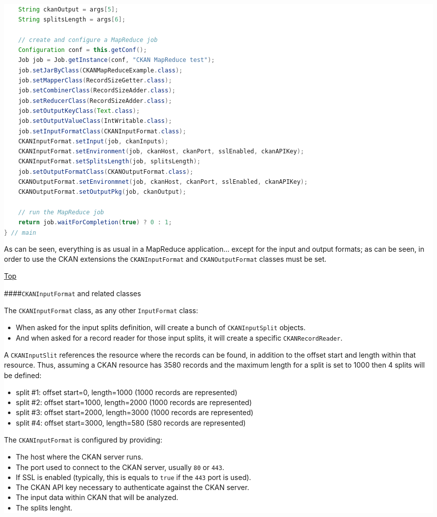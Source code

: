 ``` java
    String ckanOutput = args[5];
    String splitsLength = args[6];
        
    // create and configure a MapReduce job
    Configuration conf = this.getConf();
    Job job = Job.getInstance(conf, "CKAN MapReduce test");
    job.setJarByClass(CKANMapReduceExample.class);
    job.setMapperClass(RecordSizeGetter.class);
    job.setCombinerClass(RecordSizeAdder.class);
    job.setReducerClass(RecordSizeAdder.class);
    job.setOutputKeyClass(Text.class);
    job.setOutputValueClass(IntWritable.class);
    job.setInputFormatClass(CKANInputFormat.class);
    CKANInputFormat.setInput(job, ckanInputs);
    CKANInputFormat.setEnvironment(job, ckanHost, ckanPort, sslEnabled, ckanAPIKey);
    CKANInputFormat.setSplitsLength(job, splitsLength);
    job.setOutputFormatClass(CKANOutputFormat.class);
    CKANOutputFormat.setEnvironmnet(job, ckanHost, ckanPort, sslEnabled, ckanAPIKey);
    CKANOutputFormat.setOutputPkg(job, ckanOutput);
        
    // run the MapReduce job
    return job.waitForCompletion(true) ? 0 : 1;
} // main
```

As can be seen, everything is as usual in a MapReduce application... except for the input and output formats; as can be seen, in order to use the CKAN extensions the `CKANInputFormat` and `CKANOutputFormat` classes must be set.

[Top](#section0)

####<a name="section3.1.2"></a>`CKANInputFormat` and related classes

The `CKANInputFormat` class, as any other `InputFormat` class:

* When asked for the input splits definition, will create a bunch of `CKANInputSplit` objects.
* And when asked for a record reader for those input splits, it will create a specific `CKANRecordReader`.

A `CKANInputSlit` references the resource where the records can be found, in addition to the offset start and length within that resource. Thus, assuming a CKAN resource has 3580 records and the maximum length for a split is set to 1000 then 4 splits will be defined:

* split #1: offset start=0, length=1000 (1000 records are represented)
* split #2: offset start=1000, length=2000 (1000 records are represented)
* split #3: offset start=2000, length=3000 (1000 records are represented)
* split #4: offset start=3000, length=580 (580 records are represented)

The `CKANInputFormat` is configured by providing:

* The host where the CKAN server runs.
* The port used to connect to the CKAN server, usually `80` or `443`.
* If SSL is enabled (typically, this is equals to `true` if the `443` port is used).
* The CKAN API key necessary to authenticate against the CKAN server.
* The input data within CKAN that will be analyzed.
* The splits lenght.

